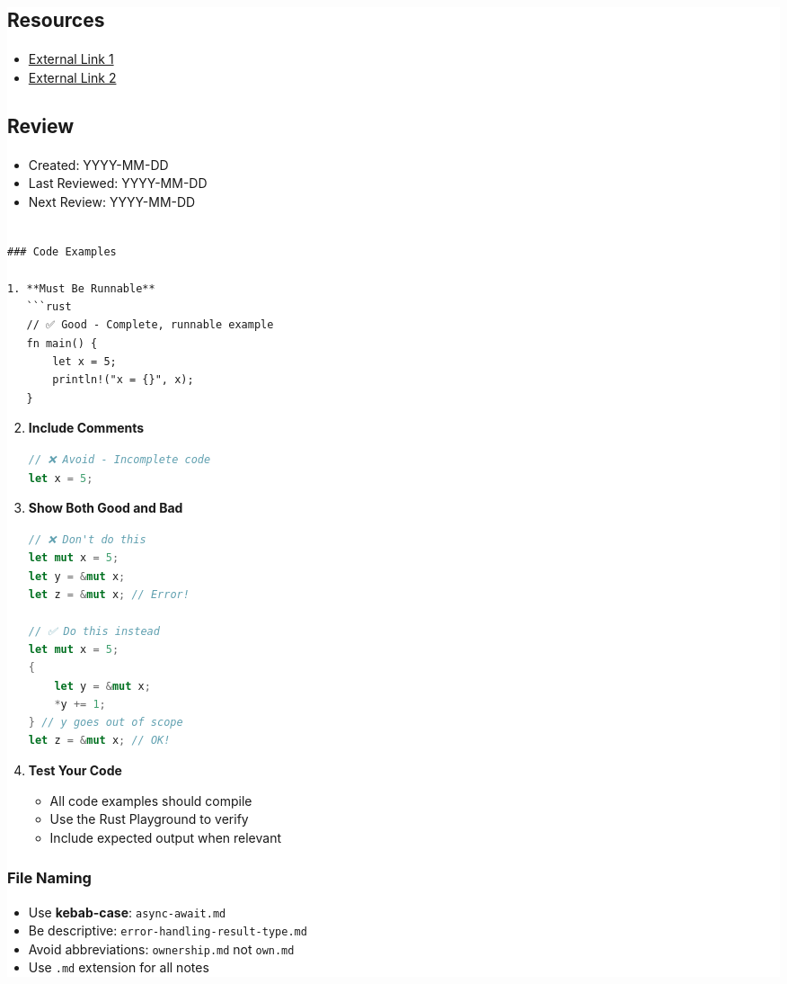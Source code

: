 ## Resources
- [External Link 1](URL)
- [External Link 2](URL)

## Review
- Created: YYYY-MM-DD
- Last Reviewed: YYYY-MM-DD
- Next Review: YYYY-MM-DD
```

### Code Examples

1. **Must Be Runnable**
   ```rust
   // ✅ Good - Complete, runnable example
   fn main() {
       let x = 5;
       println!("x = {}", x);
   }
   ```

2. **Include Comments**
   ```rust
   // ❌ Avoid - Incomplete code
   let x = 5;
   ```

3. **Show Both Good and Bad**
   ```rust
   // ❌ Don't do this
   let mut x = 5;
   let y = &mut x;
   let z = &mut x; // Error!
   
   // ✅ Do this instead
   let mut x = 5;
   {
       let y = &mut x;
       *y += 1;
   } // y goes out of scope
   let z = &mut x; // OK!
   ```

4. **Test Your Code**
   - All code examples should compile
   - Use the Rust Playground to verify
   - Include expected output when relevant

### File Naming

- Use **kebab-case**: `async-await.md`
- Be descriptive: `error-handling-result-type.md`
- Avoid abbreviations: `ownership.md` not `own.md`
- Use `.md` extension for all notes

